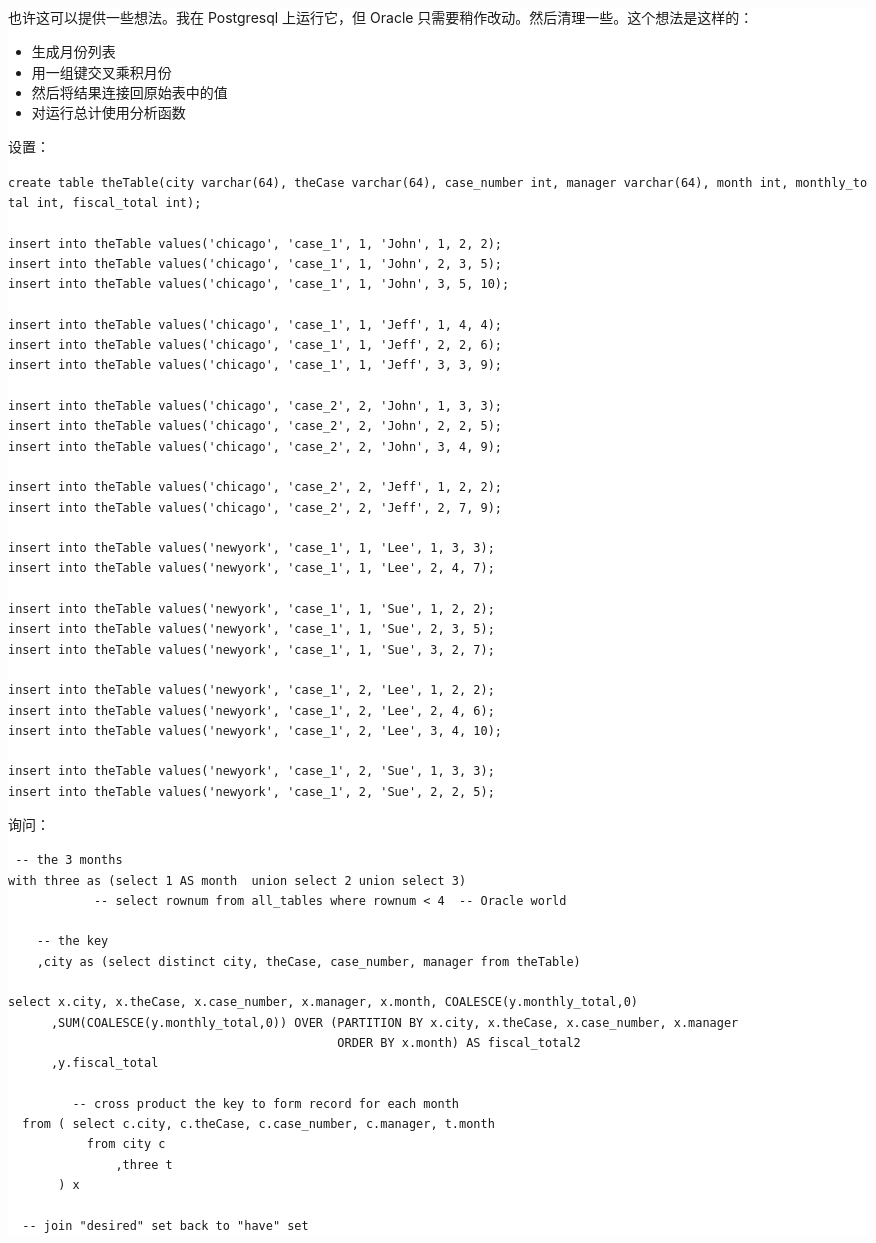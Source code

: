 也许这可以提供一些想法。我在 Postgresql 上运行它，但 Oracle 只需要稍作改动。然后清理一些。这个想法是这样的：

*   生成月份列表
*   用一组键交叉乘积月份
*   然后将结果连接回原始表中的值
*   对运行总计使用分析函数

设置：

```
create table theTable(city varchar(64), theCase varchar(64), case_number int, manager varchar(64), month int, monthly_total int, fiscal_total int);

insert into theTable values('chicago', 'case_1', 1, 'John', 1, 2, 2);
insert into theTable values('chicago', 'case_1', 1, 'John', 2, 3, 5);
insert into theTable values('chicago', 'case_1', 1, 'John', 3, 5, 10);

insert into theTable values('chicago', 'case_1', 1, 'Jeff', 1, 4, 4);
insert into theTable values('chicago', 'case_1', 1, 'Jeff', 2, 2, 6);
insert into theTable values('chicago', 'case_1', 1, 'Jeff', 3, 3, 9);

insert into theTable values('chicago', 'case_2', 2, 'John', 1, 3, 3);
insert into theTable values('chicago', 'case_2', 2, 'John', 2, 2, 5);
insert into theTable values('chicago', 'case_2', 2, 'John', 3, 4, 9);

insert into theTable values('chicago', 'case_2', 2, 'Jeff', 1, 2, 2);
insert into theTable values('chicago', 'case_2', 2, 'Jeff', 2, 7, 9);

insert into theTable values('newyork', 'case_1', 1, 'Lee', 1, 3, 3);
insert into theTable values('newyork', 'case_1', 1, 'Lee', 2, 4, 7);

insert into theTable values('newyork', 'case_1', 1, 'Sue', 1, 2, 2);
insert into theTable values('newyork', 'case_1', 1, 'Sue', 2, 3, 5);
insert into theTable values('newyork', 'case_1', 1, 'Sue', 3, 2, 7);

insert into theTable values('newyork', 'case_1', 2, 'Lee', 1, 2, 2);
insert into theTable values('newyork', 'case_1', 2, 'Lee', 2, 4, 6);
insert into theTable values('newyork', 'case_1', 2, 'Lee', 3, 4, 10);

insert into theTable values('newyork', 'case_1', 2, 'Sue', 1, 3, 3);
insert into theTable values('newyork', 'case_1', 2, 'Sue', 2, 2, 5); 
```

询问：

```
 -- the 3 months
with three as (select 1 AS month  union select 2 union select 3)
            -- select rownum from all_tables where rownum < 4  -- Oracle world

    -- the key
    ,city as (select distinct city, theCase, case_number, manager from theTable)

select x.city, x.theCase, x.case_number, x.manager, x.month, COALESCE(y.monthly_total,0)
      ,SUM(COALESCE(y.monthly_total,0)) OVER (PARTITION BY x.city, x.theCase, x.case_number, x.manager
                                              ORDER BY x.month) AS fiscal_total2
      ,y.fiscal_total

         -- cross product the key to form record for each month
  from ( select c.city, c.theCase, c.case_number, c.manager, t.month
           from city c
               ,three t
       ) x

  -- join "desired" set back to "have" set
```